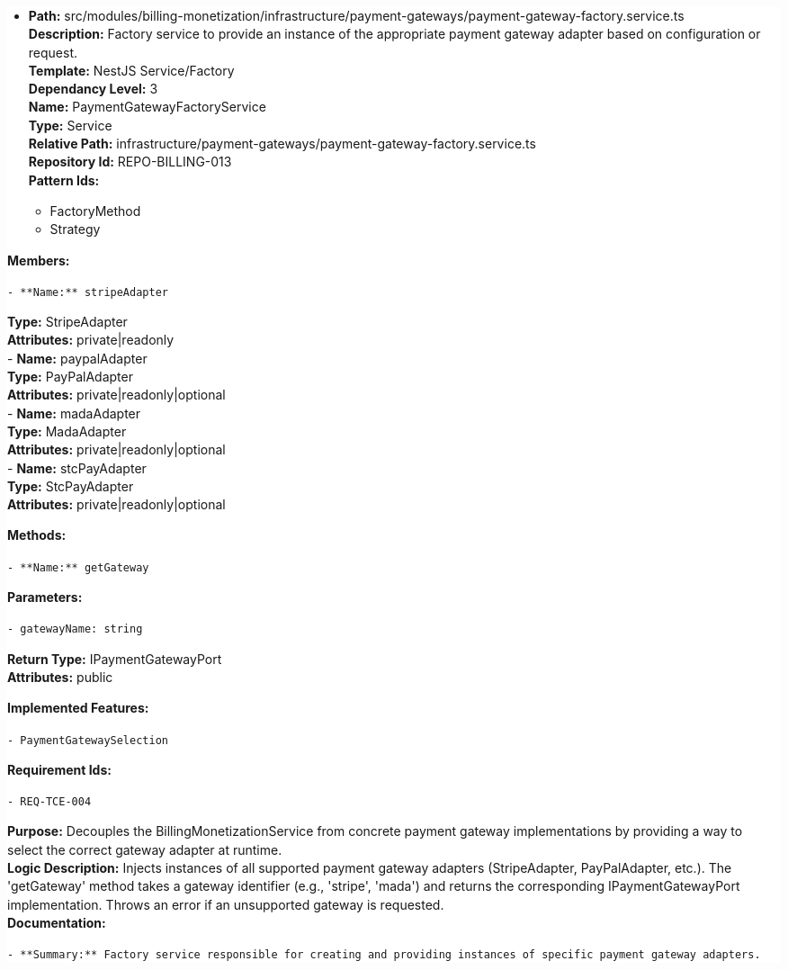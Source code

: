 - **Path:** src/modules/billing-monetization/infrastructure/payment-gateways/payment-gateway-factory.service.ts  
**Description:** Factory service to provide an instance of the appropriate payment gateway adapter based on configuration or request.  
**Template:** NestJS Service/Factory  
**Dependancy Level:** 3  
**Name:** PaymentGatewayFactoryService  
**Type:** Service  
**Relative Path:** infrastructure/payment-gateways/payment-gateway-factory.service.ts  
**Repository Id:** REPO-BILLING-013  
**Pattern Ids:**
    
    - FactoryMethod
    - Strategy
    
**Members:**
    
    - **Name:** stripeAdapter  
**Type:** StripeAdapter  
**Attributes:** private|readonly  
    - **Name:** paypalAdapter  
**Type:** PayPalAdapter  
**Attributes:** private|readonly|optional  
    - **Name:** madaAdapter  
**Type:** MadaAdapter  
**Attributes:** private|readonly|optional  
    - **Name:** stcPayAdapter  
**Type:** StcPayAdapter  
**Attributes:** private|readonly|optional  
    
**Methods:**
    
    - **Name:** getGateway  
**Parameters:**
    
    - gatewayName: string
    
**Return Type:** IPaymentGatewayPort  
**Attributes:** public  
    
**Implemented Features:**
    
    - PaymentGatewaySelection
    
**Requirement Ids:**
    
    - REQ-TCE-004
    
**Purpose:** Decouples the BillingMonetizationService from concrete payment gateway implementations by providing a way to select the correct gateway adapter at runtime.  
**Logic Description:** Injects instances of all supported payment gateway adapters (StripeAdapter, PayPalAdapter, etc.). The 'getGateway' method takes a gateway identifier (e.g., 'stripe', 'mada') and returns the corresponding IPaymentGatewayPort implementation. Throws an error if an unsupported gateway is requested.  
**Documentation:**
    
    - **Summary:** Factory service responsible for creating and providing instances of specific payment gateway adapters.
    